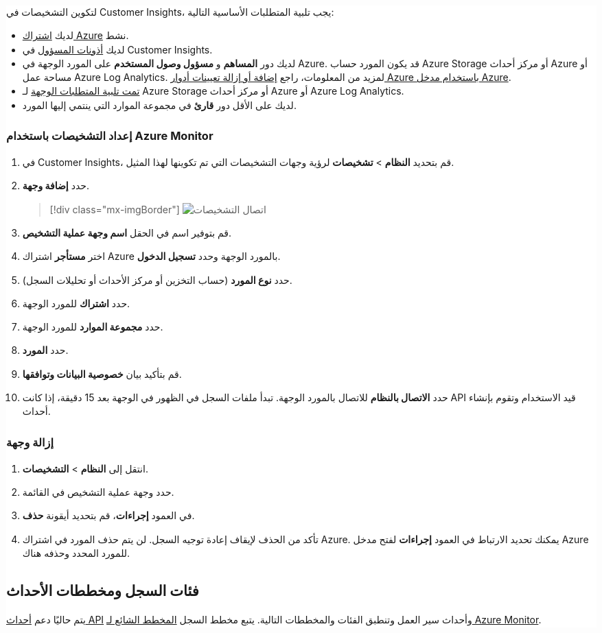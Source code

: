 لتكوين التشخيصات في Customer Insights، يجب تلبية المتطلبات الأساسية التالية:

- لديك [اشتراك Azure](https://azure.microsoft.com/pricing/purchase-options/pay-as-you-go/) نشط.
- لديك [أذونات المسؤول](permissions.md#admin) في Customer Insights.
- لديك دور **المساهم** و **مسؤول وصول المستخدم** على المورد الوجهة في Azure. قد يكون المورد حساب Azure Storage أو مركز أحداث Azure أو مساحة عمل Azure Log Analytics. لمزيد من المعلومات، راجع [إضافة أو إزالة تعيينات أدوار Azure باستخدام مدخل Azure](/azure/role-based-access-control/role-assignments-portal).
- [تمت تلبية المتطلبات الوجهة](/azure/azure-monitor/platform/diagnostic-settings#destination-requirements) لـ Azure Storage أو مركز أحداث Azure أو Azure Log Analytics.
- لديك على الأقل دور **قارئ** في مجموعة الموارد التي ينتمي إليها المورد.

### <a name="set-up-diagnostics-with-azure-monitor"></a>إعداد التشخيصات باستخدام Azure Monitor

1. في Customer Insights، قم بتحديد **النظام** > **تشخيصات** لرؤية وجهات التشخيصات التي تم تكوينها لهذا المثيل.

1. حدد **إضافة وجهة**.

   > [!div class="mx-imgBorder"]
   > ![اتصال التشخيصات](media/diagnostics-pane.png "اتصال التشخيصات")

1. قم بتوفير اسم في الحقل **اسم وجهة عملية التشخيص**.

1. اختر **مستأجر** اشتراك Azure بالمورد الوجهة وحدد **تسجيل الدخول**.

1. حدد **نوع المورد** (حساب التخزين أو مركز الأحداث أو تحليلات السجل).

1. حدد **اشتراك** للمورد الوجهة.

1. حدد **مجموعة الموارد** للمورد الوجهة.

1. حدد **المورد**.

1. قم بتأكيد بيان **خصوصية البيانات وتوافقها**.

1. حدد **الاتصال بالنظام** للاتصال بالمورد الوجهة. تبدأ ملفات السجل في الظهور في الوجهة بعد 15 دقيقة، إذا كانت API قيد الاستخدام وتقوم بإنشاء أحداث.

### <a name="remove-a-destination"></a>إزالة وجهة

1. انتقل إلى **النظام** > **التشخيصات**.

1. حدد وجهة عملية التشخيص في القائمة.

1. في العمود **إجراءات**، قم بتحديد أيقونة **حذف**.

1. تأكد من الحذف لإيقاف إعادة توجيه السجل. لن يتم حذف المورد في اشتراك Azure. يمكنك تحديد الارتباط في العمود **إجراءات** لفتح مدخل Azure للمورد المحدد وحذفه هناك.

## <a name="log-categories-and-event-schemas"></a>فئات السجل ومخططات الأحداث

يتم حاليًا دعم [أحداث API](apis.md) وأحداث سير العمل وتنطبق الفئات والمخططات التالية.
يتبع مخطط السجل [المخطط الشائع لـ Azure Monitor](/azure/azure-monitor/platform/resource-logs-schema#top-level-common-schema).
